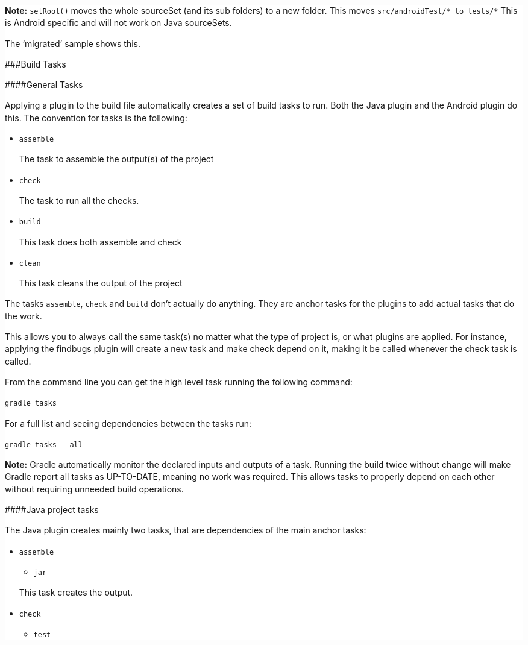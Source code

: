 **Note:** `setRoot()` moves the whole sourceSet (and its sub folders) to a new folder. This moves `src/androidTest/* to tests/*`
This is Android specific and will not work on Java sourceSets.

The ‘migrated’ sample shows this.

###Build Tasks

####General Tasks

Applying a plugin to the build file automatically creates a set of build tasks to run. Both the Java plugin and the Android plugin do this.
The convention for tasks is the following:

* `assemble`

	The task to assemble the output(s) of the project

* `check`

	The task to run all the checks.

* `build`

	This task does both assemble and check

* `clean`

	This task cleans the output of the project

The tasks `assemble`, `check` and `build` don’t actually do anything. They are anchor tasks for the plugins to add actual tasks that do the work.

This allows you to always call the same task(s) no matter what the type of project is, or what plugins are applied.
For instance, applying the findbugs plugin will create a new task and make check depend on it, making it be called whenever the check task is called.

From the command line you can get the high level task running the following command:

	gradle tasks

For a full list and seeing dependencies between the tasks run:

	gradle tasks --all

**Note:** Gradle automatically monitor the declared inputs and outputs of a task.
Running the build twice without change will make Gradle report all tasks as UP-TO-DATE, meaning no work was required. This allows tasks to properly depend on each other without requiring unneeded build operations.

####Java project tasks

The Java plugin creates mainly two tasks, that are dependencies of the main anchor tasks:

* `assemble`
	* `jar`

	This task creates the output.

* `check`
	* `test`
